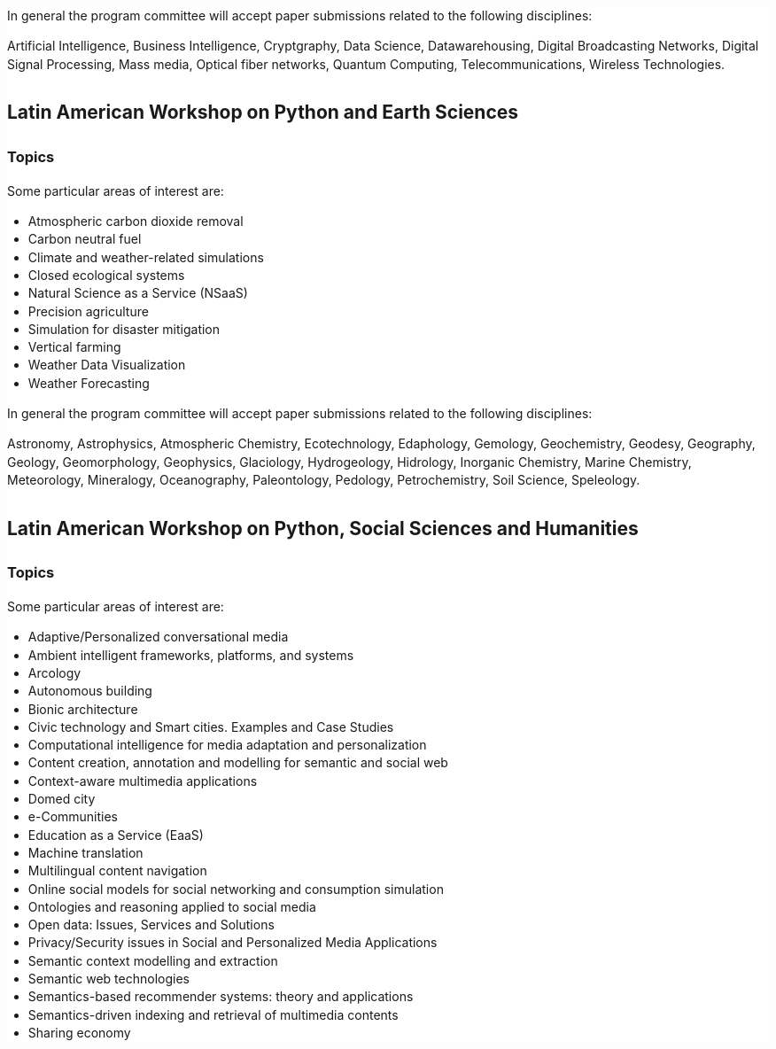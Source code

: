 In general the program committee will accept paper submissions related to the following disciplines:

Artificial Intelligence, Business Intelligence, Cryptgraphy, Data Science,
Datawarehousing, Digital Broadcasting Networks, Digital Signal Processing,
Mass media, Optical fiber networks, Quantum Computing, Telecommunications,
Wireless Technologies.


## Latin American Workshop on Python and Earth Sciences

### Topics

Some particular areas of interest are:

- Atmospheric carbon dioxide removal
- Carbon neutral fuel
- Climate and weather-related simulations
- Closed ecological systems
- Natural Science as a Service (NSaaS)
- Precision agriculture
- Simulation for disaster mitigation
- Vertical farming
- Weather Data Visualization
- Weather Forecasting

In general the program committee will accept paper submissions related to the following disciplines:

Astronomy, Astrophysics, Atmospheric Chemistry, Ecotechnology, Edaphology,
Gemology, Geochemistry, Geodesy,
Geography, Geology, Geomorphology, Geophysics, Glaciology, Hydrogeology, Hidrology,
Inorganic Chemistry, Marine Chemistry, Meteorology, Mineralogy, Oceanography,
Paleontology, Pedology, Petrochemistry, Soil Science, Speleology.

## Latin American Workshop on Python, Social Sciences and Humanities

### Topics

Some particular areas of interest are:

- Adaptive/Personalized conversational media
- Ambient intelligent frameworks, platforms, and systems
- Arcology
- Autonomous building
- Bionic architecture
- Civic technology and Smart cities. Examples and Case Studies
- Computational intelligence for media adaptation and personalization
- Content creation, annotation and modelling for semantic and social web
- Context-aware multimedia applications
- Domed city
- e-Communities
- Education as a Service (EaaS)
- Machine translation
- Multilingual content navigation
- Online social models for social networking and consumption simulation
- Ontologies and reasoning applied to social media
- Open data: Issues, Services and Solutions
- Privacy/Security issues in Social and Personalized Media Applications
- Semantic context modelling and extraction
- Semantic web technologies
- Semantics-based recommender systems: theory and applications
- Semantics-driven indexing and retrieval of multimedia contents
- Sharing economy